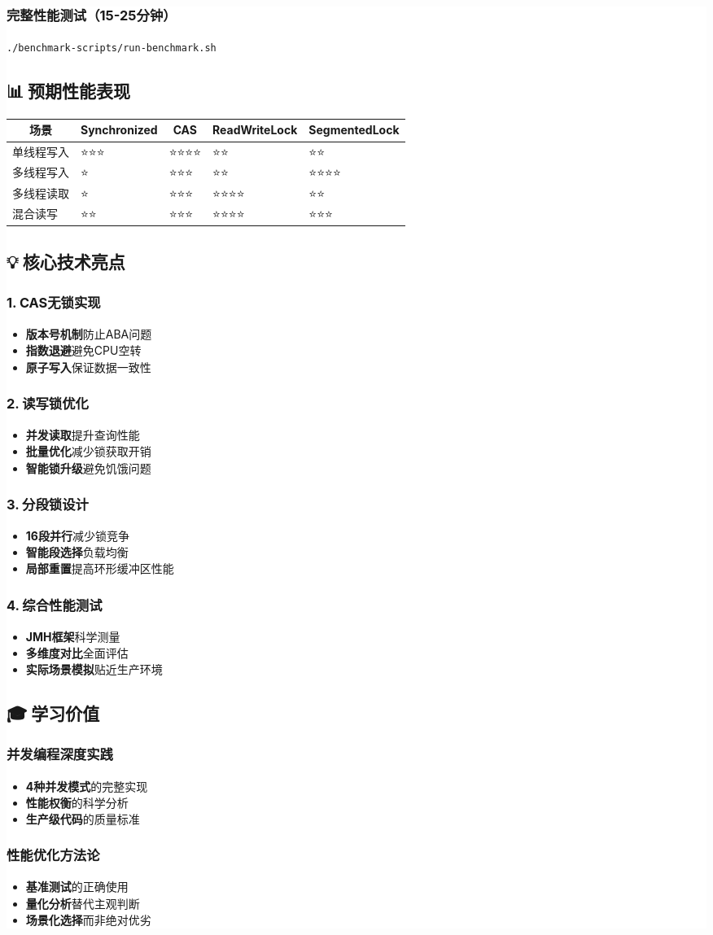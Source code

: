 ### 完整性能测试（15-25分钟）
```bash
./benchmark-scripts/run-benchmark.sh
```

## 📊 预期性能表现

| 场景 | Synchronized | CAS | ReadWriteLock | SegmentedLock |
|------|-------------|-----|---------------|---------------|
| 单线程写入 | ⭐⭐⭐ | ⭐⭐⭐⭐ | ⭐⭐ | ⭐⭐ |
| 多线程写入 | ⭐ | ⭐⭐⭐ | ⭐⭐ | ⭐⭐⭐⭐ |
| 多线程读取 | ⭐ | ⭐⭐⭐ | ⭐⭐⭐⭐ | ⭐⭐ |
| 混合读写 | ⭐⭐ | ⭐⭐⭐ | ⭐⭐⭐⭐ | ⭐⭐⭐ |

## 💡 核心技术亮点

### 1. CAS无锁实现
- **版本号机制**防止ABA问题
- **指数退避**避免CPU空转
- **原子写入**保证数据一致性

### 2. 读写锁优化
- **并发读取**提升查询性能
- **批量优化**减少锁获取开销
- **智能锁升级**避免饥饿问题

### 3. 分段锁设计
- **16段并行**减少锁竞争
- **智能段选择**负载均衡
- **局部重置**提高环形缓冲区性能

### 4. 综合性能测试
- **JMH框架**科学测量
- **多维度对比**全面评估
- **实际场景模拟**贴近生产环境

## 🎓 学习价值

### 并发编程深度实践
- **4种并发模式**的完整实现
- **性能权衡**的科学分析
- **生产级代码**的质量标准

### 性能优化方法论
- **基准测试**的正确使用
- **量化分析**替代主观判断
- **场景化选择**而非绝对优劣
